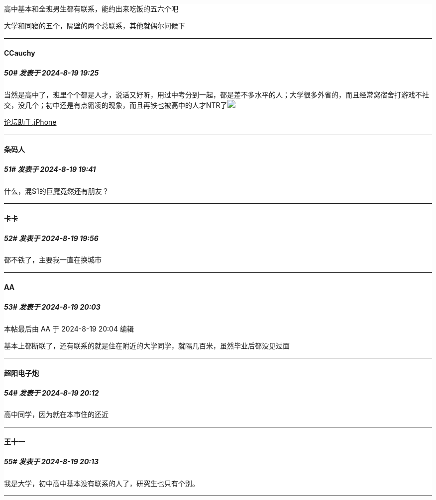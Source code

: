 高中基本和全班男生都有联系，能约出来吃饭的五六个吧

大学和同寝的五个，隔壁的两个总联系，其他就偶尔问候下


*****

####  CCauchy  
##### 50#       发表于 2024-8-19 19:25

当然是高中了，班里个个都是人才，说话又好听，用过中考分到一起，都是差不多水平的人；大学很多外省的，而且经常窝宿舍打游戏不社交，没几个；初中还是有点霸凌的现象，而且再铁也被高中的人才NTR了<img src="https://static.saraba1st.com/image/smiley/face2017/066.png" referrerpolicy="no-referrer">

[论坛助手,iPhone](https://bbs.saraba1st.com/2b/forum.php?mod=viewthread&amp;tid=2029836)


*****

####  条码人  
##### 51#       发表于 2024-8-19 19:41

什么，混S1的巨魔竟然还有朋友？


*****

####  卡卡  
##### 52#       发表于 2024-8-19 19:56

都不铁了，主要我一直在换城市


*****

####  АA  
##### 53#       发表于 2024-8-19 20:03

 本帖最后由 АA 于 2024-8-19 20:04 编辑 

基本上都断联了，还有联系的就是住在附近的大学同学，就隔几百米，虽然毕业后都没见过面


*****

####  超阳电子炮  
##### 54#       发表于 2024-8-19 20:12

高中同学，因为就在本市住的还近

*****

####  王十一  
##### 55#       发表于 2024-8-19 20:13

我是大学，初中高中基本没有联系的人了，研究生也只有个别。


*****
